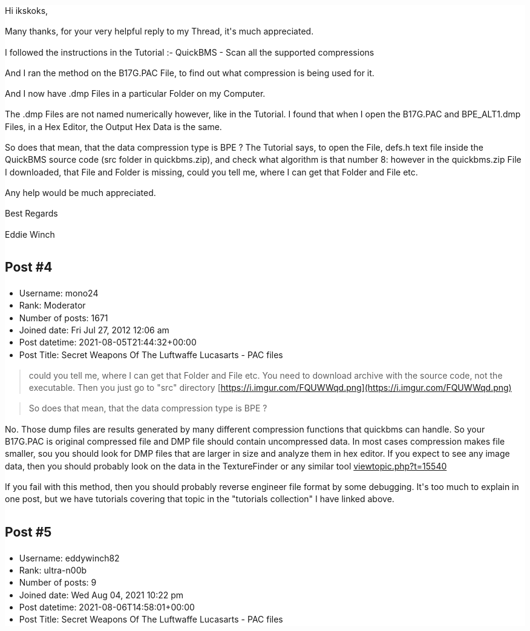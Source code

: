 Hi ikskoks,

Many thanks, for your very helpful reply to my Thread, it's much appreciated.

I followed the instructions in the Tutorial :- QuickBMS - Scan all the supported compressions

And I ran the method on the B17G.PAC File, to find out what compression is being used for it.

And I now have .dmp Files in a particular Folder on my Computer.

The .dmp Files are not named numerically however, like in the Tutorial. I found that when I open the B17G.PAC and BPE_ALT1.dmp Files, in a Hex Editor, the Output Hex Data is the same.

So does that mean, that the data compression type is BPE ? The Tutorial says, to open the File,  defs.h text file inside the QuickBMS source code (src folder in quickbms.zip),  and check what algorithm is that number 8:  however in the quickbms.zip File I downloaded, that File and Folder is missing, could you tell me, where I can get that Folder and File etc.

Any help would be much appreciated.

Best Regards

Eddie Winch
## Post #4
- Username: mono24
- Rank: Moderator
- Number of posts: 1671
- Joined date: Fri Jul 27, 2012 12:06 am
- Post datetime: 2021-08-05T21:44:32+00:00
- Post Title: Secret Weapons Of The Luftwaffe Lucasarts - PAC files

> could you tell me, where I can get that Folder and File etc.
You need to download archive with the source code, not the executable.
Then you just go to "src" directory [https://i.imgur.com/FQUWWqd.png](https://i.imgur.com/FQUWWqd.png)

> So does that mean, that the data compression type is BPE ?

No. Those dump files are results generated by many different compression functions that quickbms can handle.
So your B17G.PAC is original compressed file and DMP file should contain uncompressed data.
In most cases compression makes file smaller, sou you should look for DMP files that are larger in size and analyze them in hex editor.
If you expect to see any image data, then you should probably look on the data in the TextureFinder or any similar tool [viewtopic.php?t=15540](https://forum.xentax.com/viewtopic.php?t=15540)

If you fail with this method, then you should probably reverse engineer file format by some debugging. It's too much to explain in one post, but we have tutorials covering that topic in the "tutorials collection" I have linked above.
## Post #5
- Username: eddywinch82
- Rank: ultra-n00b
- Number of posts: 9
- Joined date: Wed Aug 04, 2021 10:22 pm
- Post datetime: 2021-08-06T14:58:01+00:00
- Post Title: Secret Weapons Of The Luftwaffe Lucasarts - PAC files
